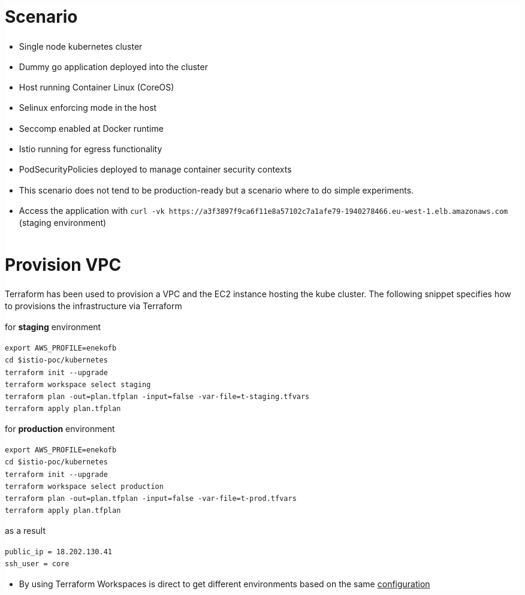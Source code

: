 # Scenario

- Single node kubernetes cluster

- Dummy go application deployed into the cluster
 
- Host running Container Linux (CoreOS) 

- Selinux enforcing mode in the host

- Seccomp enabled at Docker runtime

- Istio running for egress functionality

- PodSecurityPolicies deployed to manage container security contexts 

- This scenario does not tend to be production-ready but a scenario where to do simple experiments.

- Access the application with `curl -vk https://a3f3897f9ca6f11e8a57102c7a1afe79-1940278466.eu-west-1.elb.amazonaws.com` (staging environment)

# Provision VPC  

Terraform has been used to provision a VPC and the EC2 instance hosting the kube cluster. The following 
snippet specifies how to provisions the infrastructure via Terraform

for **staging** environment

````
export AWS_PROFILE=enekofb
cd $istio-poc/kubernetes
terraform init --upgrade
terraform workspace select staging
terraform plan -out=plan.tfplan -input=false -var-file=t-staging.tfvars
terraform apply plan.tfplan
````

for **production** environment

````
export AWS_PROFILE=enekofb
cd $istio-poc/kubernetes
terraform init --upgrade
terraform workspace select production
terraform plan -out=plan.tfplan -input=false -var-file=t-prod.tfvars
terraform apply plan.tfplan
````

as a result 

```
public_ip = 18.202.130.41
ssh_user = core
```

- By using Terraform Workspaces is direct to get different environments based on the same [configuration](https://www.terraform.io/docs/state/workspaces.html)   

